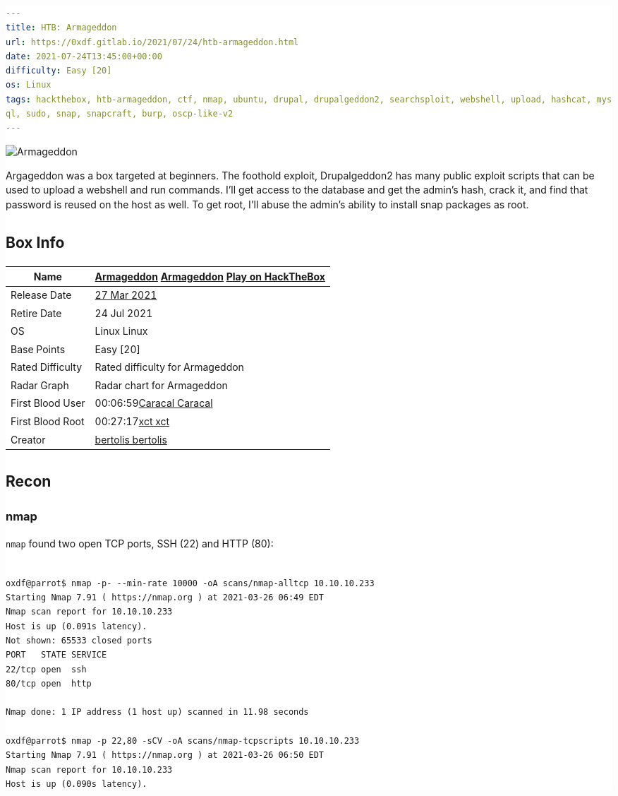 ```yaml
---
title: HTB: Armageddon
url: https://0xdf.gitlab.io/2021/07/24/htb-armageddon.html
date: 2021-07-24T13:45:00+00:00
difficulty: Easy [20]
os: Linux
tags: hackthebox, htb-armageddon, ctf, nmap, ubuntu, drupal, drupalgeddon2, searchsploit, webshell, upload, hashcat, mysql, sudo, snap, snapcraft, burp, oscp-like-v2
---
```


![Armageddon](https://0xdfimages.gitlab.io/img/armageddon-cover.png)

Argageddon was a box targeted at beginners. The foothold exploit, Drupalgeddon2 has many public exploit scripts that can be used to upload a webshell and run commands. I’ll get access to the database and get the admin’s hash, crack it, and find that password is reused on the host as well. To get root, I’ll abuse the admin’s ability to install snap packages as root.

## Box Info

| Name | [Armageddon](https://hackthebox.com/machines/armageddon)  [Armageddon](https://hackthebox.com/machines/armageddon) [Play on HackTheBox](https://hackthebox.com/machines/armageddon) |
| --- | --- |
| Release Date | [27 Mar 2021](https://twitter.com/hackthebox_eu/status/1417839437493506048) |
| Retire Date | 24 Jul 2021 |
| OS | Linux Linux |
| Base Points | Easy [20] |
| Rated Difficulty | Rated difficulty for Armageddon |
| Radar Graph | Radar chart for Armageddon |
| First Blood User | 00:06:59[Caracal Caracal](https://app.hackthebox.com/users/219989) |
| First Blood Root | 00:27:17[xct xct](https://app.hackthebox.com/users/13569) |
| Creator | [bertolis bertolis](https://app.hackthebox.com/users/27897) |

## Recon

### nmap

`nmap` found two open TCP ports, SSH (22) and HTTP (80):

```

oxdf@parrot$ nmap -p- --min-rate 10000 -oA scans/nmap-alltcp 10.10.10.233
Starting Nmap 7.91 ( https://nmap.org ) at 2021-03-26 06:49 EDT
Nmap scan report for 10.10.10.233
Host is up (0.091s latency).
Not shown: 65533 closed ports
PORT   STATE SERVICE
22/tcp open  ssh
80/tcp open  http

Nmap done: 1 IP address (1 host up) scanned in 11.98 seconds

oxdf@parrot$ nmap -p 22,80 -sCV -oA scans/nmap-tcpscripts 10.10.10.233
Starting Nmap 7.91 ( https://nmap.org ) at 2021-03-26 06:50 EDT
Nmap scan report for 10.10.10.233
Host is up (0.090s latency).

```